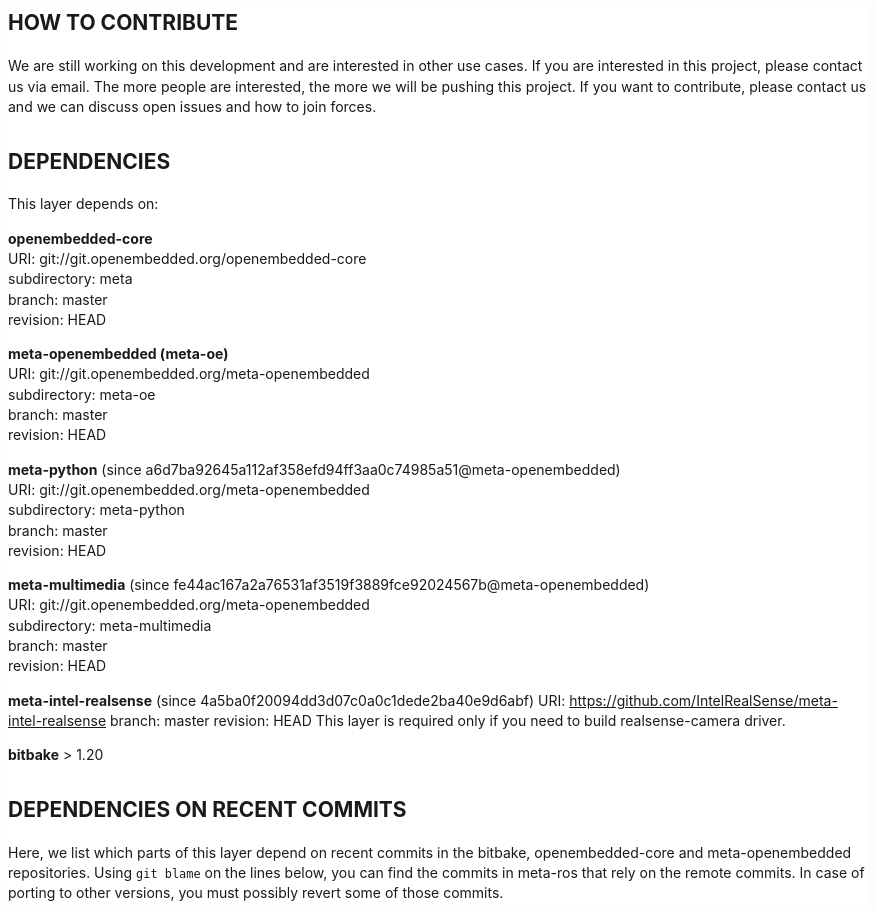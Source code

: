 
## HOW TO CONTRIBUTE ##

  We are still working on this development and are interested in other use cases.
  If you are interested in this project, please contact us via email.
  The more people are interested, the more we will be pushing this project.
  If you want to contribute, please contact us and we can discuss open issues
  and how to join forces.


## DEPENDENCIES ##

  This layer depends on:

  **openembedded-core**  
  URI: git://git.openembedded.org/openembedded-core  
  subdirectory: meta  
  branch: master  
  revision: HEAD  

  **meta-openembedded (meta-oe)**  
  URI: git://git.openembedded.org/meta-openembedded  
  subdirectory: meta-oe  
  branch: master  
  revision: HEAD  

  **meta-python** (since a6d7ba92645a112af358efd94ff3aa0c74985a51@meta-openembedded)  
  URI: git://git.openembedded.org/meta-openembedded  
  subdirectory: meta-python  
  branch: master  
  revision: HEAD  
  
  **meta-multimedia** (since fe44ac167a2a76531af3519f3889fce92024567b@meta-openembedded)  
  URI: git://git.openembedded.org/meta-openembedded  
  subdirectory: meta-multimedia  
  branch: master  
  revision: HEAD  

  **meta-intel-realsense** (since 4a5ba0f20094dd3d07c0a0c1dede2ba40e9d6abf)
  URI: https://github.com/IntelRealSense/meta-intel-realsense
  branch: master
  revision: HEAD
  This layer is required only if you need to build realsense-camera driver.

  **bitbake** > 1.20


## DEPENDENCIES ON RECENT COMMITS ##

  Here, we list which parts of this layer depend on recent commits in the
  bitbake, openembedded-core and meta-openembedded repositories. Using
  `git blame` on the lines below, you can find the commits in meta-ros that
  rely on the remote commits. In case of porting to other versions, you must
  possibly revert some of those commits.
